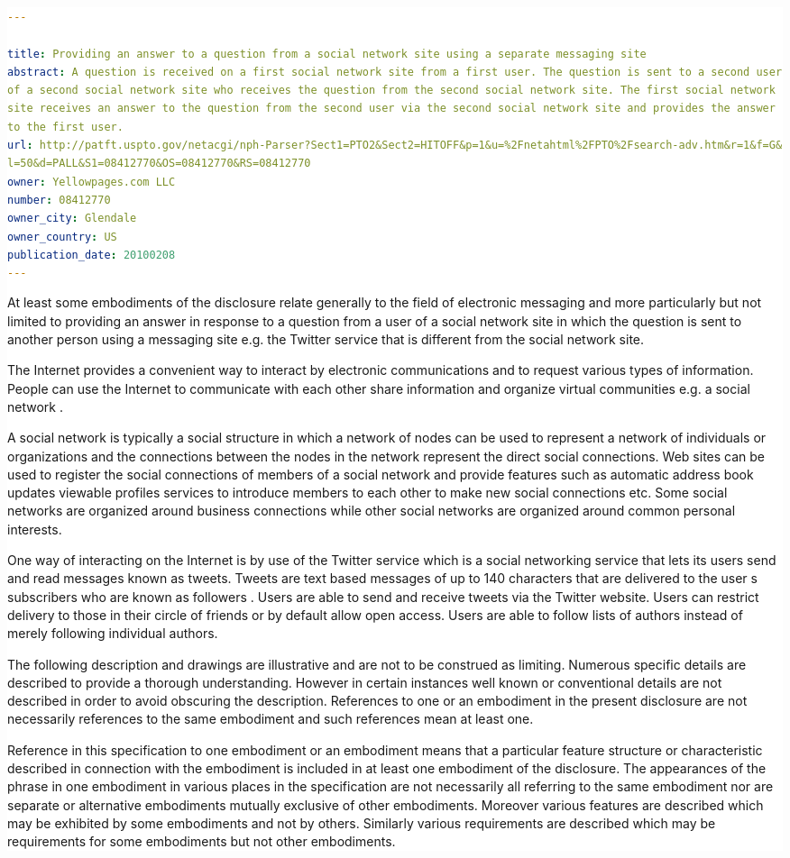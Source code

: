 ```yaml
---

title: Providing an answer to a question from a social network site using a separate messaging site
abstract: A question is received on a first social network site from a first user. The question is sent to a second user of a second social network site who receives the question from the second social network site. The first social network site receives an answer to the question from the second user via the second social network site and provides the answer to the first user.
url: http://patft.uspto.gov/netacgi/nph-Parser?Sect1=PTO2&Sect2=HITOFF&p=1&u=%2Fnetahtml%2FPTO%2Fsearch-adv.htm&r=1&f=G&l=50&d=PALL&S1=08412770&OS=08412770&RS=08412770
owner: Yellowpages.com LLC
number: 08412770
owner_city: Glendale
owner_country: US
publication_date: 20100208
---
```

At least some embodiments of the disclosure relate generally to the field of electronic messaging and more particularly but not limited to providing an answer in response to a question from a user of a social network site in which the question is sent to another person using a messaging site e.g. the Twitter service that is different from the social network site.

The Internet provides a convenient way to interact by electronic communications and to request various types of information. People can use the Internet to communicate with each other share information and organize virtual communities e.g. a social network .

A social network is typically a social structure in which a network of nodes can be used to represent a network of individuals or organizations and the connections between the nodes in the network represent the direct social connections. Web sites can be used to register the social connections of members of a social network and provide features such as automatic address book updates viewable profiles services to introduce members to each other to make new social connections etc. Some social networks are organized around business connections while other social networks are organized around common personal interests.

One way of interacting on the Internet is by use of the Twitter service which is a social networking service that lets its users send and read messages known as tweets. Tweets are text based messages of up to 140 characters that are delivered to the user s subscribers who are known as followers . Users are able to send and receive tweets via the Twitter website. Users can restrict delivery to those in their circle of friends or by default allow open access. Users are able to follow lists of authors instead of merely following individual authors.

The following description and drawings are illustrative and are not to be construed as limiting. Numerous specific details are described to provide a thorough understanding. However in certain instances well known or conventional details are not described in order to avoid obscuring the description. References to one or an embodiment in the present disclosure are not necessarily references to the same embodiment and such references mean at least one.

Reference in this specification to one embodiment or an embodiment means that a particular feature structure or characteristic described in connection with the embodiment is included in at least one embodiment of the disclosure. The appearances of the phrase in one embodiment in various places in the specification are not necessarily all referring to the same embodiment nor are separate or alternative embodiments mutually exclusive of other embodiments. Moreover various features are described which may be exhibited by some embodiments and not by others. Similarly various requirements are described which may be requirements for some embodiments but not other embodiments.
